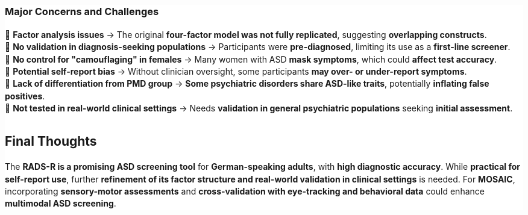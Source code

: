 

### Major Concerns and Challenges

🚨 **Factor analysis issues** → The original **four-factor model was not fully replicated**, suggesting **overlapping constructs**.  
🚨 **No validation in diagnosis-seeking populations** → Participants were **pre-diagnosed**, limiting its use as a **first-line screener**.  
🚨 **No control for "camouflaging" in females** → Many women with ASD **mask symptoms**, which could **affect test accuracy**.  
🚨 **Potential self-report bias** → Without clinician oversight, some participants **may over- or under-report symptoms**.  
🚨 **Lack of differentiation from PMD group** → **Some psychiatric disorders share ASD-like traits**, potentially **inflating false positives**.  
🚨 **Not tested in real-world clinical settings** → Needs **validation in general psychiatric populations** seeking **initial assessment**.



## Final Thoughts

The **RADS-R is a promising ASD screening tool** for **German-speaking adults**, with **high diagnostic accuracy**. While **practical for self-report use**, further **refinement of its factor structure and real-world validation in clinical settings** is needed. For **MOSAIC**, incorporating **sensory-motor assessments** and **cross-validation with eye-tracking and behavioral data** could enhance **multimodal ASD screening**.
